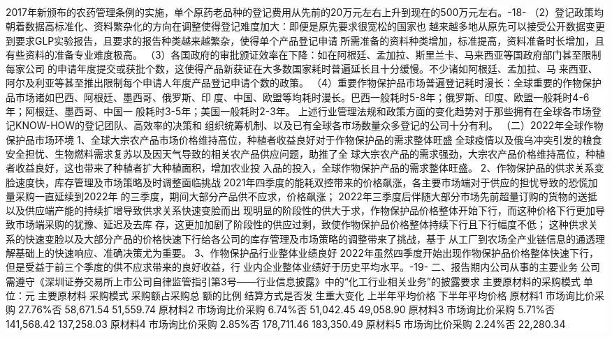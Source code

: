 2017年新颁布的农药管理条例的实施，单个原药老品种的登记费用从先前的20万元左右上升到现在的500万元左右。-18-
（2）登记政策均朝着数据高标准化、资料繁杂化的方向在调整使得登记难度加大：即便是原先要求很宽松的国家也
越来越多地从原先可以接受公开数据变更到要求GLP实验报告，且要求的报告种类越来越繁杂，使得单个产品登记申请
所需准备的资料种类增加，标准提高，资料准备时长增加，且有些资料的准备专业难度极高。
（3）各国政府的审批颁证效率在下降：如在阿根廷、孟加拉、斯里兰卡、马来西亚等国政府部门甚至限制每家公司
的申请年度提交或获批个数，这使得产品新获证在大多数国家耗时普遍延长且十分缓慢。不少诸如阿根廷、孟加拉、马
来西亚、阿尔及利亚等甚至推出限制每个申请人年度产品登记申请个数的政策。
（4）重要作物保护品市场普遍登记耗时漫长：全球重要的作物保护品市场诸如巴西、阿根廷、墨西哥、俄罗斯、印
度、中国、欧盟等均耗时漫长。巴西一般耗时5-8年；俄罗斯、印度、欧盟一般耗时4-6年；阿根廷、墨西哥、中国一
般耗时3-5年；美国一般耗时2-3年。
上述行业管理法规和政策方面的变化趋势对于那些拥有在全球各市场登记KNOW-HOW的登记团队、高效率的决策和
组织统筹机制、以及已有全球各市场数量众多登记的公司十分有利。
（二）2022年全球作物保护品市场环境
1、全球大宗农产品市场价格维持高位，种植者收益良好对于作物保护品的需求整体旺盛
全球疫情以及俄乌冲突引发的粮食安全担忧、生物燃料需求复苏以及因天气导致的相关农产品供应问题，助推了全
球大宗农产品的需求强劲，大宗农产品价格维持高位，种植者收益良好，这也带来了种植者扩大种植面积，增加农业投
入品的投入，全球作物保护产品的需求整体旺盛。
2、作物保护品的供求关系变脸速度快，库存管理及市场策略及时调整面临挑战
2021年四季度的能耗双控带来的价格飙涨，各主要市场端对于供应的担忧导致的恐慌加量采购一直延续到2022年
的三季度，期间大部分产品供不应求，价格飙涨；
2022年三季度后伴随大部分市场先前超量订购的货物的送抵以及供应端产能的持续扩增导致供求关系快速变脸而出
现明显的阶段性的供大于求，作物保护品价格整体开始下行，而这种价格下行更加导致市场端采购的犹豫、延迟及去库
存，这更加加剧了阶段性的供应过剩，致使作物保护品价格整体持续下行且下行幅度不低；
这种供求关系的快速变脸以及大部分产品的价格快速下行给各公司的库存管理及市场策略的调整带来了挑战，基于
从工厂到农场全产业链信息的通透理解基础上的快速响应、准确决策尤为重要。
3、作物保护品行业整体业绩良好
2022年虽然四季度开始出现作物保护品价格整体快速下行，但是受益于前三个季度的供不应求带来的良好收益，行
业内企业整体业绩好于历史平均水平。-19-
二、报告期内公司从事的主要业务
公司需遵守《深圳证券交易所上市公司自律监管指引第3号——行业信息披露》中的“化工行业相关业务”的披露要求
主要原材料的采购模式
单位：元
主要原材料
采购模式
采购额占采购总
额的比例
结算方式是否发
生重大变化
上半年平均价格
下半年平均价格
原材料1
市场询比价采购
27.76%否
58,671.54
51,559.74
原材料2
市场询比价采购
6.74%否
51,042.45
49,058.90
原材料3
市场询比价采购
5.71%否
141,568.42
137,258.03
原材料4
市场询比价采购
2.85%否
178,711.46
183,350.49
原材料5
市场询比价采购
2.24%否
22,280.34